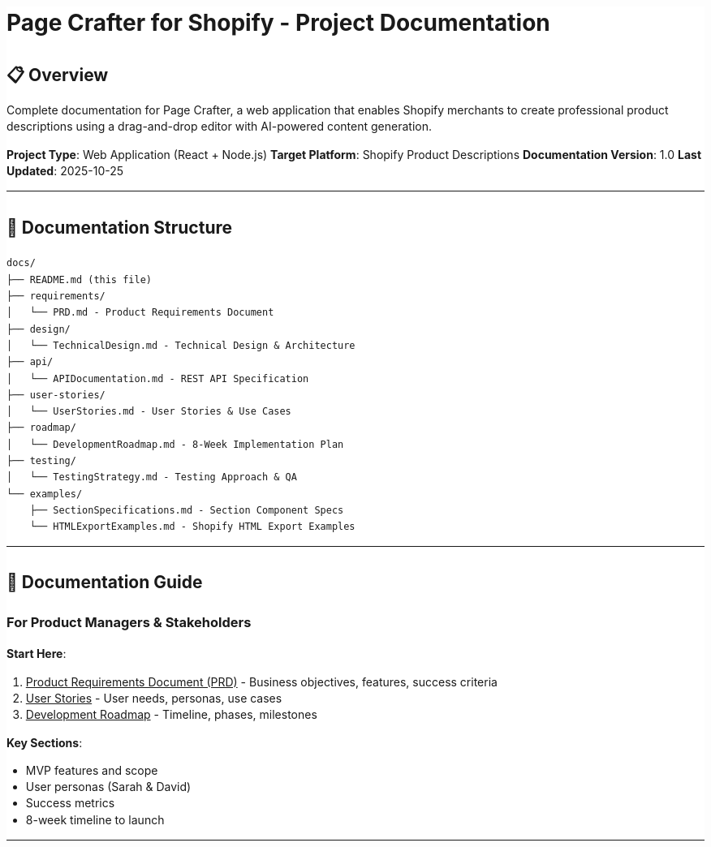 # Page Crafter for Shopify - Project Documentation

## 📋 Overview

Complete documentation for Page Crafter, a web application that enables Shopify merchants to create professional product descriptions using a drag-and-drop editor with AI-powered content generation.

**Project Type**: Web Application (React + Node.js)
**Target Platform**: Shopify Product Descriptions
**Documentation Version**: 1.0
**Last Updated**: 2025-10-25

---

## 📂 Documentation Structure

```
docs/
├── README.md (this file)
├── requirements/
│   └── PRD.md - Product Requirements Document
├── design/
│   └── TechnicalDesign.md - Technical Design & Architecture
├── api/
│   └── APIDocumentation.md - REST API Specification
├── user-stories/
│   └── UserStories.md - User Stories & Use Cases
├── roadmap/
│   └── DevelopmentRoadmap.md - 8-Week Implementation Plan
├── testing/
│   └── TestingStrategy.md - Testing Approach & QA
└── examples/
    ├── SectionSpecifications.md - Section Component Specs
    └── HTMLExportExamples.md - Shopify HTML Export Examples
```

---

## 📖 Documentation Guide

### For Product Managers & Stakeholders

**Start Here**:
1. [Product Requirements Document (PRD)](requirements/PRD.md) - Business objectives, features, success criteria
2. [User Stories](user-stories/UserStories.md) - User needs, personas, use cases
3. [Development Roadmap](roadmap/DevelopmentRoadmap.md) - Timeline, phases, milestones

**Key Sections**:
- MVP features and scope
- User personas (Sarah & David)
- Success metrics
- 8-week timeline to launch

---